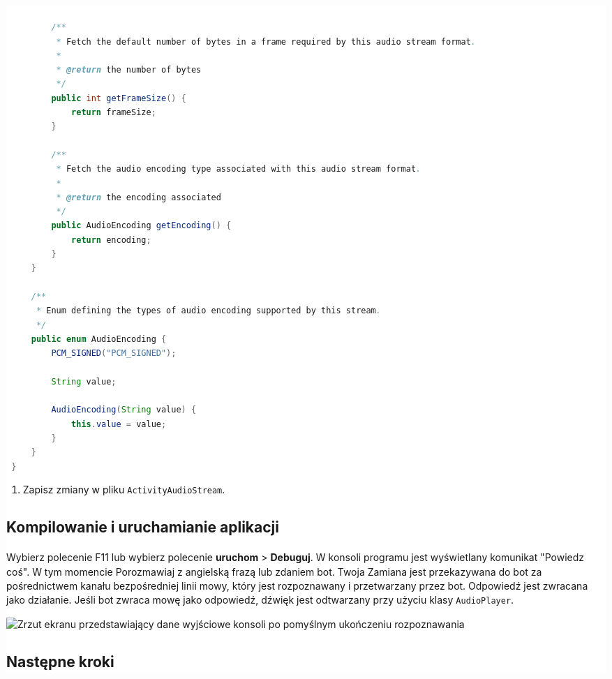    ```java

            /**
             * Fetch the default number of bytes in a frame required by this audio stream format.
             *
             * @return the number of bytes
             */
            public int getFrameSize() {
                return frameSize;
            }

            /**
             * Fetch the audio encoding type associated with this audio stream format.
             *
             * @return the encoding associated
             */
            public AudioEncoding getEncoding() {
                return encoding;
            }
        }

        /**
         * Enum defining the types of audio encoding supported by this stream.
         */
        public enum AudioEncoding {
            PCM_SIGNED("PCM_SIGNED");

            String value;

            AudioEncoding(String value) {
                this.value = value;
            }
        }
    }

   ```

1. Zapisz zmiany w pliku `ActivityAudioStream`.

## <a name="build-and-run-the-app"></a>Kompilowanie i uruchamianie aplikacji

Wybierz polecenie F11 lub wybierz polecenie **uruchom** > **Debuguj**.
W konsoli programu jest wyświetlany komunikat "Powiedz coś".
W tym momencie Porozmawiaj z angielską frazą lub zdaniem bot. Twoja Zamiana jest przekazywana do bot za pośrednictwem kanału bezpośredniej linii mowy, który jest rozpoznawany i przetwarzany przez bot. Odpowiedź jest zwracana jako działanie. Jeśli bot zwraca mowę jako odpowiedź, dźwięk jest odtwarzany przy użyciu klasy `AudioPlayer`.

![Zrzut ekranu przedstawiający dane wyjściowe konsoli po pomyślnym ukończeniu rozpoznawania](media/sdk/qs-java-jre-08-console-output.png)

## <a name="next-steps"></a>Następne kroki
